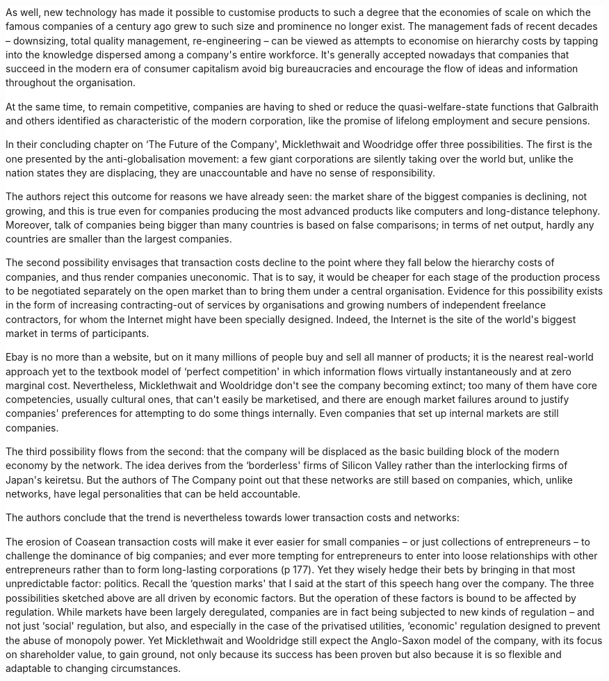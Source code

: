 As well, new technology has made it possible to customise products to such a degree that the economies of scale on which the famous companies of a century ago grew to such size and prominence no longer exist. The management fads of recent decades – downsizing, total quality management, re-engineering – can be viewed as attempts to economise on hierarchy costs by tapping into the knowledge dispersed among a company's entire workforce. It's generally accepted nowadays that companies that succeed in the modern era of consumer capitalism avoid big bureaucracies and encourage the flow of ideas and information throughout the organisation.

At the same time, to remain competitive, companies are having to shed or reduce the quasi-welfare-state functions that Galbraith and others identified as characteristic of the modern corporation, like the promise of lifelong employment and secure pensions.

In their concluding chapter on ‘The Future of the Company', Micklethwait and Woodridge offer three possibilities. The first is the one presented by the anti-globalisation movement: a few giant corporations are silently taking over the world but, unlike the nation states they are displacing, they are unaccountable and have no sense of responsibility.

The authors reject this outcome for reasons we have already seen: the market share of the biggest companies is declining, not growing, and this is true even for companies producing the most advanced products like computers and long-distance telephony. Moreover, talk of companies being bigger than many countries is based on false comparisons; in terms of net output, hardly any countries are smaller than the largest companies.

The second possibility envisages that transaction costs decline to the point where they fall below the hierarchy costs of companies, and thus render companies uneconomic. That is to say, it would be cheaper for each stage of the production process to be negotiated separately on the open market than to bring them under a central organisation. Evidence for this possibility exists in the form of increasing contracting-out of services by organisations and growing numbers of independent freelance contractors, for whom the Internet might have been specially designed. Indeed, the Internet is the site of the world's biggest market in terms of participants.

Ebay is no more than a website, but on it many millions of people buy and sell all manner of products; it is the nearest real-world approach yet to the textbook model of ‘perfect competition' in which information flows virtually instantaneously and at zero marginal cost. Nevertheless, Micklethwait and Wooldridge don't see the company becoming extinct; too many of them have core competencies, usually cultural ones, that can't easily be marketised, and there are enough market failures around to justify companies' preferences for attempting to do some things internally. Even companies that set up internal markets are still companies.

The third possibility flows from the second: that the company will be displaced as the basic building block of the modern economy by the network. The idea derives from the ‘borderless' firms of Silicon Valley rather than the interlocking firms of Japan's keiretsu. But the authors of The Company point out that these networks are still based on companies, which, unlike networks, have legal personalities that can be held accountable.

The authors conclude that the trend is nevertheless towards lower transaction costs and networks:

The erosion of Coasean transaction costs will make it ever easier for small companies – or just collections of entrepreneurs – to challenge the dominance of big companies; and ever more tempting for entrepreneurs to enter into loose relationships with other entrepreneurs rather than to form long-lasting corporations (p 177). Yet they wisely hedge their bets by bringing in that most unpredictable factor: politics. Recall the ‘question marks' that I said at the start of this speech hang over the company. The three possibilities sketched above are all driven by economic factors. But the operation of these factors is bound to be affected by regulation. While markets have been largely deregulated, companies are in fact being subjected to new kinds of regulation – and not just ‘social' regulation, but also, and especially in the case of the privatised utilities, ‘economic' regulation designed to prevent the abuse of monopoly power. Yet Micklethwait and Wooldridge still expect the Anglo-Saxon model of the company, with its focus on shareholder value, to gain ground, not only because its success has been proven but also because it is so flexible and adaptable to changing circumstances.

